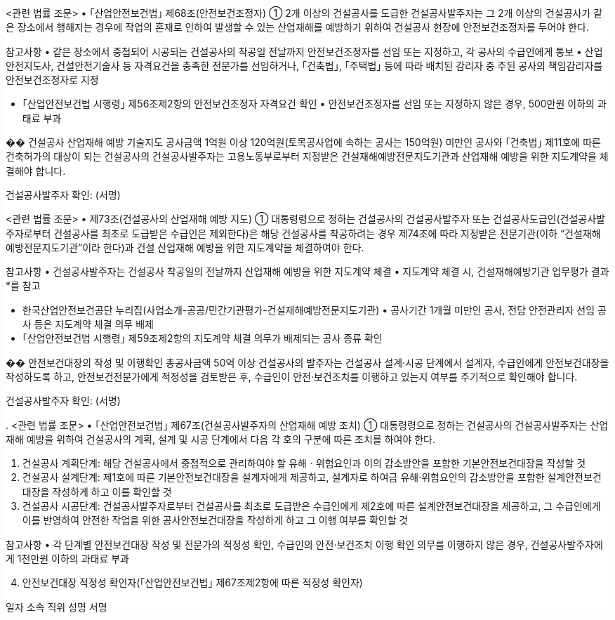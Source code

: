 <관련 법률 조문>
 &#8226; &#65378;산업안전보건법&#65379; 제68조(안전보건조정자) ① 2개 이상의 건설공사를 도급한 건설공사발주자는 그 2개 이상의 건설공사가 같은 장소에서 행해지는 경우에 작업의 혼재로 인하여 발생할 수 있는 산업재해를 예방하기 위하여 건설공사 현장에 안전보건조정자를 두어야 한다.

참고사항
 &#8226; 같은 장소에서 중첩되어 시공되는 건설공사의 착공일 전날까지 안전보건조정자를 선임 또는 지정하고, 각 공사의 수급인에게 통보
 &#8226; 산업안전지도사, 건설안전기술사 등 자격요건을 충족한 전문가를 선임하거나, &#65378;건축법&#65379;, &#65378;주택법&#65379; 등에 따라 배치된 감리자 중 주된 공사의 책임감리자를 안전보건조정자로 지정
   * &#65378;산업안전보건법 시행령&#65379; 제56조제2항의 안전보건조정자 자격요건 확인
 &#8226; 안전보건조정자를 선임 또는 지정하지 않은 경우, 500만원 이하의 과태료 부과

 &#56192;&#57014; 건설공사 산업재해 예방 기술지도
 공사금액 1억원 이상 120억원(토목공사업에 속하는 공사는 150억원) 미만인 공사와 &#65378;건축법&#65379; 제11호에 따른 건축허가의 대상이 되는 건설공사의 건설공사발주자는 고용노동부로부터 지정받은 건설재해예방전문지도기관과 산업재해 예방을 위한 지도계약을 체결해야 합니다.

건설공사발주자 확인:
(서명)

<관련 법률 조문>
 &#8226; 제73조(건설공사의 산업재해 예방 지도) ① 대통령령으로 정하는 건설공사의 건설공사발주자 또는 건설공사도급인(건설공사발주자로부터 건설공사를 최초로 도급받은 수급인은 제외한다)은 해당 건설공사를 착공하려는 경우 제74조에 따라 지정받은 전문기관(이하 “건설재해예방전문지도기관”이라 한다)과 건설 산업재해 예방을 위한 지도계약을 체결하여야 한다.

참고사항
 &#8226; 건설공사발주자는 건설공사 착공일의 전날까지 산업재해 예방을 위한 지도계약 체결
 &#8226; 지도계약 체결 시, 건설재해예방기관 업무평가 결과*를 참고
   * 한국산업안전보건공단 누리집(사업소개-공공/민간기관평가-건설재해예방전문지도기관)
 &#8226; 공사기간 1개월 미만인 공사, 전담 안전관리자 선임 공사 등은 지도계약 체결 의무 배제
   * &#65378;산업안전보건법 시행령&#65379; 제59조제2항의 지도계약 체결 의무가 배제되는 공사 종류 확인

 &#56192;&#57015; 안전보건대장의 작성 및 이행확인
 총공사금액 50억 이상 건설공사의 발주자는 건설공사 설계·시공 단계에서 설계자, 수급인에게 안전보건대장을 작성하도록 하고, 안전보건전문가에게 적정성을 검토받은 후, 수급인이 안전·보건조치를 이행하고 있는지 여부를 주기적으로 확인해야 합니다.

건설공사발주자 확인:
(서명)

.
<관련 법률 조문>
 &#8226; &#65378;산업안전보건법&#65379; 제67조(건설공사발주자의 산업재해 예방 조치) ① 대통령령으로 정하는 건설공사의 건설공사발주자는 산업재해 예방을 위하여 건설공사의 계획, 설계 및 시공 단계에서 다음 각 호의 구분에 따른 조치를 하여야 한다.
   1. 건설공사 계획단계: 해당 건설공사에서 중점적으로 관리하여야 할 유해ㆍ위험요인과 이의 감소방안을 포함한 기본안전보건대장을 작성할 것
   2. 건설공사 설계단계: 제1호에 따른 기본안전보건대장을 설계자에게 제공하고, 설계자로 하여금 유해·위험요인의 감소방안을 포함한 설계안전보건대장을 작성하게 하고 이를 확인할 것
   3. 건설공사 시공단계: 건설공사발주자로부터 건설공사를 최초로 도급받은 수급인에게 제2호에 따른 설계안전보건대장을 제공하고, 그 수급인에게 이를 반영하여 안전한 작업을 위한 공사안전보건대장을 작성하게 하고 그 이행 여부를 확인할 것

참고사항
 &#8226; 각 단계별 안전보건대장 작성 및 전문가의 적정성 확인, 수급인의 안전·보건조치 이행 확인 의무를 이행하지 않은 경우, 건설공사발주자에게 1천만원 이하의 과태료 부과

4. 안전보건대장 적정성 확인자(&#65378;산업안전보건법&#65379; 제67조제2항에 따른 적정성 확인자)

일자
소속
직위
성명
서명
